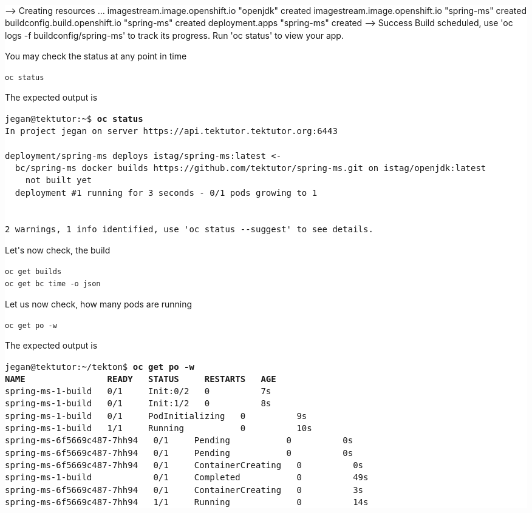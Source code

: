 --> Creating resources ...
    imagestream.image.openshift.io "openjdk" created
    imagestream.image.openshift.io "spring-ms" created
    buildconfig.build.openshift.io "spring-ms" created
    deployment.apps "spring-ms" created
--> Success
    Build scheduled, use 'oc logs -f buildconfig/spring-ms' to track its progress.
    Run 'oc status' to view your app.
</pre>

You may check the status at any point in time
```
oc status
```

The expected output is
<pre>
jegan@tektutor:~$ <b>oc status</b>
In project jegan on server https://api.tektutor.tektutor.org:6443

deployment/spring-ms deploys istag/spring-ms:latest <-
  bc/spring-ms docker builds https://github.com/tektutor/spring-ms.git on istag/openjdk:latest 
    not built yet
  deployment #1 running for 3 seconds - 0/1 pods growing to 1


2 warnings, 1 info identified, use 'oc status --suggest' to see details.
</pre>

Let's now check, the build
```
oc get builds
oc get bc time -o json
```

Let us now check, how many pods are running
```
oc get po -w
```

The expected output is
<pre>
jegan@tektutor:~/tekton$ <b>oc get po -w</b>
<b>NAME                READY   STATUS     RESTARTS   AGE</b>
spring-ms-1-build   0/1     Init:0/2   0          7s
spring-ms-1-build   0/1     Init:1/2   0          8s
spring-ms-1-build   0/1     PodInitializing   0          9s
spring-ms-1-build   1/1     Running           0          10s
spring-ms-6f5669c487-7hh94   0/1     Pending           0          0s
spring-ms-6f5669c487-7hh94   0/1     Pending           0          0s
spring-ms-6f5669c487-7hh94   0/1     ContainerCreating   0          0s
spring-ms-1-build            0/1     Completed           0          49s
spring-ms-6f5669c487-7hh94   0/1     ContainerCreating   0          3s
spring-ms-6f5669c487-7hh94   1/1     Running             0          14s
</pre>
